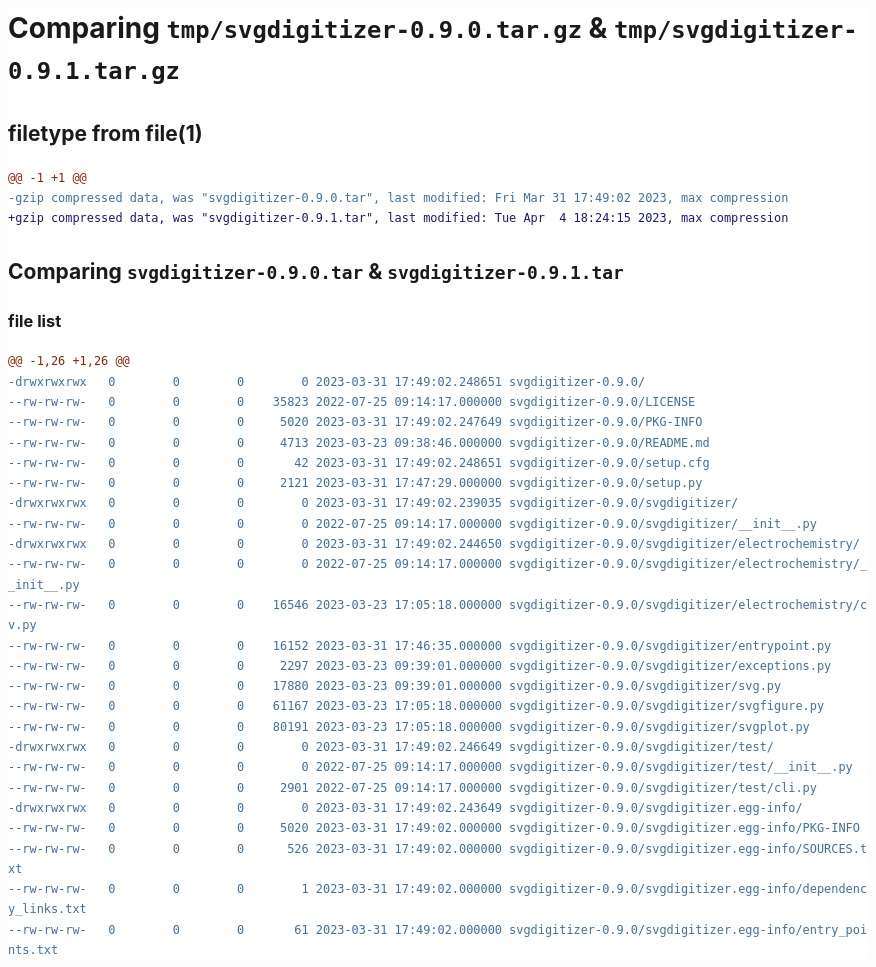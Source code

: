 # Comparing `tmp/svgdigitizer-0.9.0.tar.gz` & `tmp/svgdigitizer-0.9.1.tar.gz`

## filetype from file(1)

```diff
@@ -1 +1 @@
-gzip compressed data, was "svgdigitizer-0.9.0.tar", last modified: Fri Mar 31 17:49:02 2023, max compression
+gzip compressed data, was "svgdigitizer-0.9.1.tar", last modified: Tue Apr  4 18:24:15 2023, max compression
```

## Comparing `svgdigitizer-0.9.0.tar` & `svgdigitizer-0.9.1.tar`

### file list

```diff
@@ -1,26 +1,26 @@
-drwxrwxrwx   0        0        0        0 2023-03-31 17:49:02.248651 svgdigitizer-0.9.0/
--rw-rw-rw-   0        0        0    35823 2022-07-25 09:14:17.000000 svgdigitizer-0.9.0/LICENSE
--rw-rw-rw-   0        0        0     5020 2023-03-31 17:49:02.247649 svgdigitizer-0.9.0/PKG-INFO
--rw-rw-rw-   0        0        0     4713 2023-03-23 09:38:46.000000 svgdigitizer-0.9.0/README.md
--rw-rw-rw-   0        0        0       42 2023-03-31 17:49:02.248651 svgdigitizer-0.9.0/setup.cfg
--rw-rw-rw-   0        0        0     2121 2023-03-31 17:47:29.000000 svgdigitizer-0.9.0/setup.py
-drwxrwxrwx   0        0        0        0 2023-03-31 17:49:02.239035 svgdigitizer-0.9.0/svgdigitizer/
--rw-rw-rw-   0        0        0        0 2022-07-25 09:14:17.000000 svgdigitizer-0.9.0/svgdigitizer/__init__.py
-drwxrwxrwx   0        0        0        0 2023-03-31 17:49:02.244650 svgdigitizer-0.9.0/svgdigitizer/electrochemistry/
--rw-rw-rw-   0        0        0        0 2022-07-25 09:14:17.000000 svgdigitizer-0.9.0/svgdigitizer/electrochemistry/__init__.py
--rw-rw-rw-   0        0        0    16546 2023-03-23 17:05:18.000000 svgdigitizer-0.9.0/svgdigitizer/electrochemistry/cv.py
--rw-rw-rw-   0        0        0    16152 2023-03-31 17:46:35.000000 svgdigitizer-0.9.0/svgdigitizer/entrypoint.py
--rw-rw-rw-   0        0        0     2297 2023-03-23 09:39:01.000000 svgdigitizer-0.9.0/svgdigitizer/exceptions.py
--rw-rw-rw-   0        0        0    17880 2023-03-23 09:39:01.000000 svgdigitizer-0.9.0/svgdigitizer/svg.py
--rw-rw-rw-   0        0        0    61167 2023-03-23 17:05:18.000000 svgdigitizer-0.9.0/svgdigitizer/svgfigure.py
--rw-rw-rw-   0        0        0    80191 2023-03-23 17:05:18.000000 svgdigitizer-0.9.0/svgdigitizer/svgplot.py
-drwxrwxrwx   0        0        0        0 2023-03-31 17:49:02.246649 svgdigitizer-0.9.0/svgdigitizer/test/
--rw-rw-rw-   0        0        0        0 2022-07-25 09:14:17.000000 svgdigitizer-0.9.0/svgdigitizer/test/__init__.py
--rw-rw-rw-   0        0        0     2901 2022-07-25 09:14:17.000000 svgdigitizer-0.9.0/svgdigitizer/test/cli.py
-drwxrwxrwx   0        0        0        0 2023-03-31 17:49:02.243649 svgdigitizer-0.9.0/svgdigitizer.egg-info/
--rw-rw-rw-   0        0        0     5020 2023-03-31 17:49:02.000000 svgdigitizer-0.9.0/svgdigitizer.egg-info/PKG-INFO
--rw-rw-rw-   0        0        0      526 2023-03-31 17:49:02.000000 svgdigitizer-0.9.0/svgdigitizer.egg-info/SOURCES.txt
--rw-rw-rw-   0        0        0        1 2023-03-31 17:49:02.000000 svgdigitizer-0.9.0/svgdigitizer.egg-info/dependency_links.txt
--rw-rw-rw-   0        0        0       61 2023-03-31 17:49:02.000000 svgdigitizer-0.9.0/svgdigitizer.egg-info/entry_points.txt
```